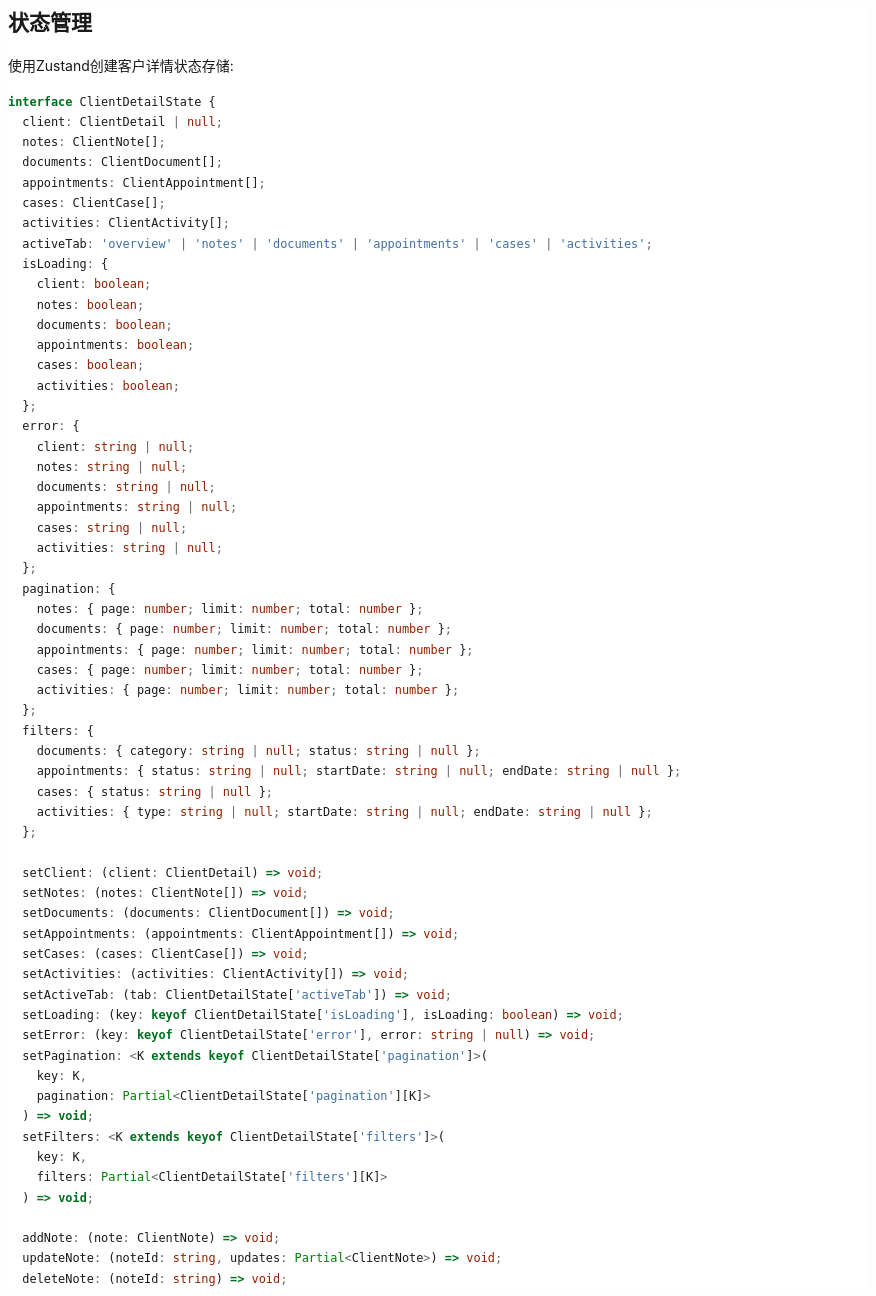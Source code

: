 ## 状态管理

使用Zustand创建客户详情状态存储:

```typescript
interface ClientDetailState {
  client: ClientDetail | null;
  notes: ClientNote[];
  documents: ClientDocument[];
  appointments: ClientAppointment[];
  cases: ClientCase[];
  activities: ClientActivity[];
  activeTab: 'overview' | 'notes' | 'documents' | 'appointments' | 'cases' | 'activities';
  isLoading: {
    client: boolean;
    notes: boolean;
    documents: boolean;
    appointments: boolean;
    cases: boolean;
    activities: boolean;
  };
  error: {
    client: string | null;
    notes: string | null;
    documents: string | null;
    appointments: string | null;
    cases: string | null;
    activities: string | null;
  };
  pagination: {
    notes: { page: number; limit: number; total: number };
    documents: { page: number; limit: number; total: number };
    appointments: { page: number; limit: number; total: number };
    cases: { page: number; limit: number; total: number };
    activities: { page: number; limit: number; total: number };
  };
  filters: {
    documents: { category: string | null; status: string | null };
    appointments: { status: string | null; startDate: string | null; endDate: string | null };
    cases: { status: string | null };
    activities: { type: string | null; startDate: string | null; endDate: string | null };
  };
  
  setClient: (client: ClientDetail) => void;
  setNotes: (notes: ClientNote[]) => void;
  setDocuments: (documents: ClientDocument[]) => void;
  setAppointments: (appointments: ClientAppointment[]) => void;
  setCases: (cases: ClientCase[]) => void;
  setActivities: (activities: ClientActivity[]) => void;
  setActiveTab: (tab: ClientDetailState['activeTab']) => void;
  setLoading: (key: keyof ClientDetailState['isLoading'], isLoading: boolean) => void;
  setError: (key: keyof ClientDetailState['error'], error: string | null) => void;
  setPagination: <K extends keyof ClientDetailState['pagination']>(
    key: K,
    pagination: Partial<ClientDetailState['pagination'][K]>
  ) => void;
  setFilters: <K extends keyof ClientDetailState['filters']>(
    key: K,
    filters: Partial<ClientDetailState['filters'][K]>
  ) => void;
  
  addNote: (note: ClientNote) => void;
  updateNote: (noteId: string, updates: Partial<ClientNote>) => void;
  deleteNote: (noteId: string) => void;
```